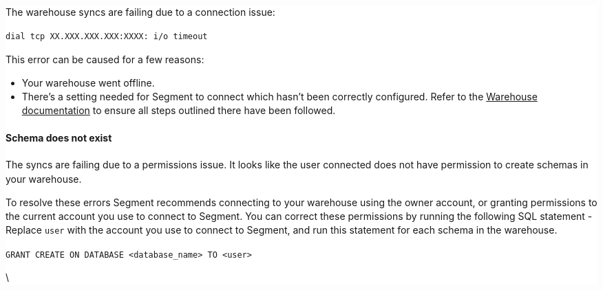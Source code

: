 The warehouse syncs are failing due to a connection issue:

`dial tcp XX.XXX.XXX.XXX:XXXX: i/o timeout`

This error can be caused for a few reasons:

* Your warehouse went offline.
* There’s a setting needed for Segment to connect which hasn’t been correctly configured. Refer to the [Warehouse documentation](https://segment.com/docs/connections/storage/warehouses/) to ensure all steps outlined there have been followed.

#### Schema does not exist <a href="#schema--does-not-exist" id="schema--does-not-exist"></a>

The syncs are failing due to a permissions issue. It looks like the user connected does not have permission to create schemas in your warehouse.

To resolve these errors Segment recommends connecting to your warehouse using the owner account, or granting permissions to the current account you use to connect to Segment. You can correct these permissions by running the following SQL statement - Replace `user` with the account you use to connect to Segment, and run this statement for each schema in the warehouse.

`GRANT CREATE ON DATABASE <database_name> TO <user>`

\


